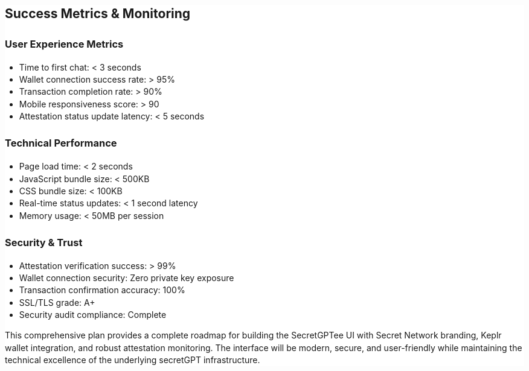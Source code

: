 ## Success Metrics & Monitoring

### **User Experience Metrics**
- Time to first chat: < 3 seconds
- Wallet connection success rate: > 95%
- Transaction completion rate: > 90%
- Mobile responsiveness score: > 90
- Attestation status update latency: < 5 seconds

### **Technical Performance**
- Page load time: < 2 seconds
- JavaScript bundle size: < 500KB
- CSS bundle size: < 100KB
- Real-time status updates: < 1 second latency
- Memory usage: < 50MB per session

### **Security & Trust**
- Attestation verification success: > 99%
- Wallet connection security: Zero private key exposure
- Transaction confirmation accuracy: 100%
- SSL/TLS grade: A+
- Security audit compliance: Complete

This comprehensive plan provides a complete roadmap for building the SecretGPTee UI with Secret Network branding, Keplr wallet integration, and robust attestation monitoring. The interface will be modern, secure, and user-friendly while maintaining the technical excellence of the underlying secretGPT infrastructure.
